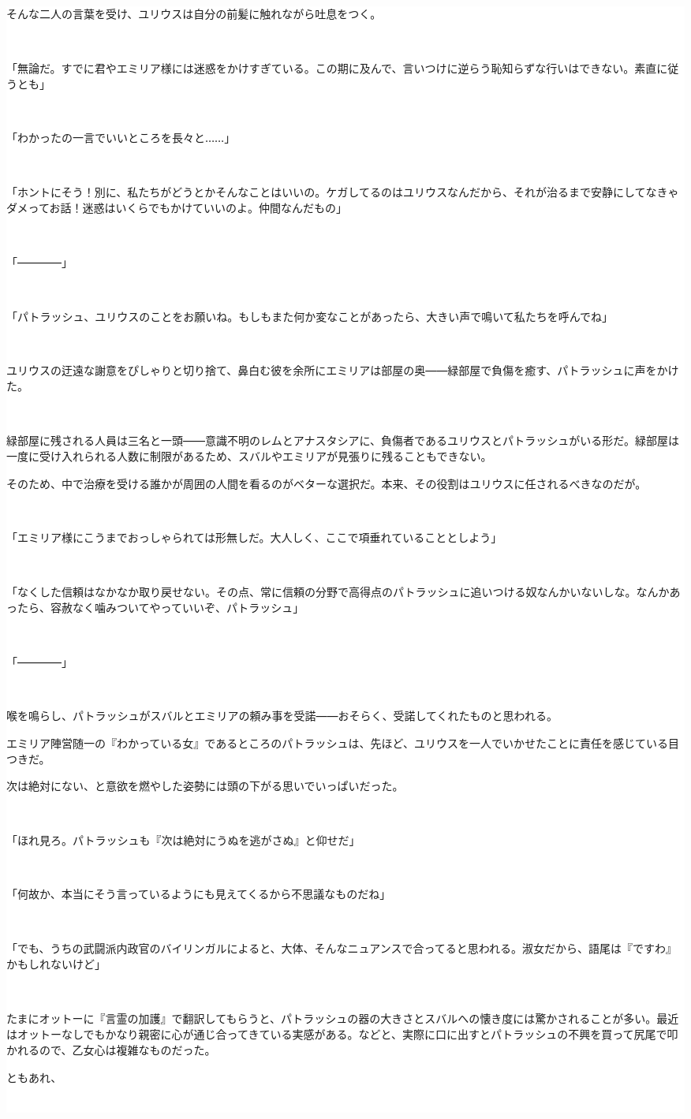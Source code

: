 そんな二人の言葉を受け、ユリウスは自分の前髪に触れながら吐息をつく。

　

「無論だ。すでに君やエミリア様には迷惑をかけすぎている。この期に及んで、言いつけに逆らう恥知らずな行いはできない。素直に従うとも」

　

「わかったの一言でいいところを長々と……」

　

「ホントにそう！別に、私たちがどうとかそんなことはいいの。ケガしてるのはユリウスなんだから、それが治るまで安静にしてなきゃダメってお話！迷惑はいくらでもかけていいのよ。仲間なんだもの」

　

「――――」

　

「パトラッシュ、ユリウスのことをお願いね。もしもまた何か変なことがあったら、大きい声で鳴いて私たちを呼んでね」

　

ユリウスの迂遠な謝意をぴしゃりと切り捨て、鼻白む彼を余所にエミリアは部屋の奥――緑部屋で負傷を癒す、パトラッシュに声をかけた。

　

緑部屋に残される人員は三名と一頭――意識不明のレムとアナスタシアに、負傷者であるユリウスとパトラッシュがいる形だ。緑部屋は一度に受け入れられる人数に制限があるため、スバルやエミリアが見張りに残ることもできない。

そのため、中で治療を受ける誰かが周囲の人間を看るのがベターな選択だ。本来、その役割はユリウスに任されるべきなのだが。

　

「エミリア様にこうまでおっしゃられては形無しだ。大人しく、ここで項垂れていることとしよう」

　

「なくした信頼はなかなか取り戻せない。その点、常に信頼の分野で高得点のパトラッシュに追いつける奴なんかいないしな。なんかあったら、容赦なく噛みついてやっていいぞ、パトラッシュ」

　

「――――」

　

喉を鳴らし、パトラッシュがスバルとエミリアの頼み事を受諾――おそらく、受諾してくれたものと思われる。

エミリア陣営随一の『わかっている女』であるところのパトラッシュは、先ほど、ユリウスを一人でいかせたことに責任を感じている目つきだ。

次は絶対にない、と意欲を燃やした姿勢には頭の下がる思いでいっぱいだった。

　

「ほれ見ろ。パトラッシュも『次は絶対にうぬを逃がさぬ』と仰せだ」

　

「何故か、本当にそう言っているようにも見えてくるから不思議なものだね」

　

「でも、うちの武闘派内政官のバイリンガルによると、大体、そんなニュアンスで合ってると思われる。淑女だから、語尾は『ですわ』かもしれないけど」

　

たまにオットーに『言霊の加護』で翻訳してもらうと、パトラッシュの器の大きさとスバルへの懐き度には驚かされることが多い。最近はオットーなしでもかなり親密に心が通じ合ってきている実感がある。などと、実際に口に出すとパトラッシュの不興を買って尻尾で叩かれるので、乙女心は複雑なものだった。

ともあれ、

　
